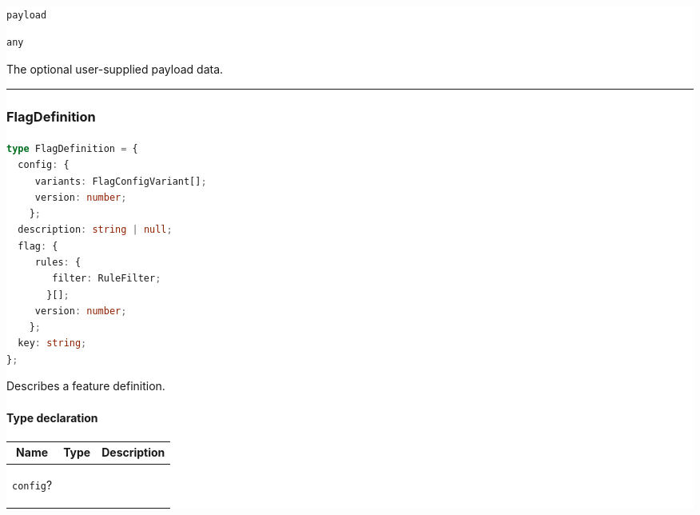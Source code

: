 <a id="payload-1"></a> `payload`

</td>
<td>

`any`

</td>
<td>

The optional user-supplied payload data.

</td>
</tr>
</tbody>
</table>

***

### FlagDefinition

```ts
type FlagDefinition = {
  config: {
     variants: FlagConfigVariant[];
     version: number;
    };
  description: string | null;
  flag: {
     rules: {
        filter: RuleFilter;
       }[];
     version: number;
    };
  key: string;
};
```

Describes a feature definition.

#### Type declaration

<table>
<thead>
<tr>
<th>Name</th>
<th>Type</th>
<th>Description</th>
</tr>
</thead>
<tbody>
<tr>
<td>

<a id="config-2"></a> `config`?
